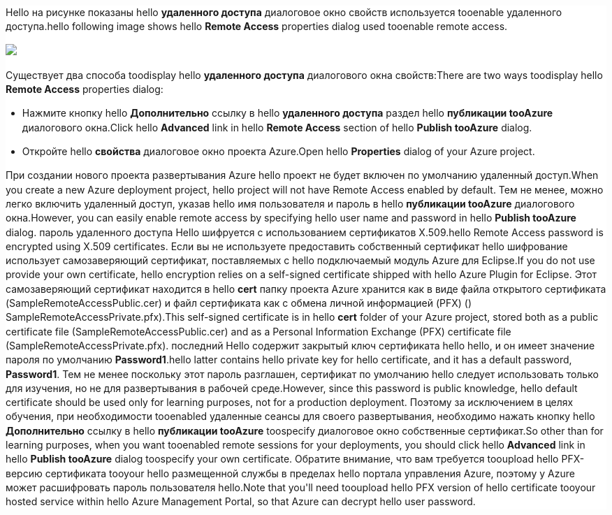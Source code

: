 <span data-ttu-id="0b9af-110">Hello на рисунке показаны hello **удаленного доступа** диалоговое окно свойств используется tooenable удаленного доступа.</span><span class="sxs-lookup"><span data-stu-id="0b9af-110">hello following image shows hello **Remote Access** properties dialog used tooenable remote access.</span></span>

![][ic719494]

<span data-ttu-id="0b9af-111">Существует два способа toodisplay hello **удаленного доступа** диалогового окна свойств:</span><span class="sxs-lookup"><span data-stu-id="0b9af-111">There are two ways toodisplay hello **Remote Access** properties dialog:</span></span>

* <span data-ttu-id="0b9af-112">Нажмите кнопку hello **Дополнительно** ссылку в hello **удаленного доступа** раздел hello **публикации tooAzure** диалогового окна.</span><span class="sxs-lookup"><span data-stu-id="0b9af-112">Click hello **Advanced** link in hello **Remote Access** section of hello **Publish tooAzure** dialog.</span></span>

* <span data-ttu-id="0b9af-113">Откройте hello **свойства** диалоговое окно проекта Azure.</span><span class="sxs-lookup"><span data-stu-id="0b9af-113">Open hello **Properties** dialog of your Azure project.</span></span>

<span data-ttu-id="0b9af-114">При создании нового проекта развертывания Azure hello проект не будет включен по умолчанию удаленный доступ.</span><span class="sxs-lookup"><span data-stu-id="0b9af-114">When you create a new Azure deployment project, hello project will not have Remote Access enabled by default.</span></span> <span data-ttu-id="0b9af-115">Тем не менее, можно легко включить удаленный доступ, указав hello имя пользователя и пароль в hello **публикации tooAzure** диалогового окна.</span><span class="sxs-lookup"><span data-stu-id="0b9af-115">However, you can easily enable remote access by specifying hello user name and password in hello **Publish tooAzure** dialog.</span></span> <span data-ttu-id="0b9af-116">пароль удаленного доступа Hello шифруется с использованием сертификатов X.509.</span><span class="sxs-lookup"><span data-stu-id="0b9af-116">hello Remote Access password is encrypted using X.509 certificates.</span></span> <span data-ttu-id="0b9af-117">Если вы не используете предоставить собственный сертификат hello шифрование использует самозаверяющий сертификат, поставляемых с hello подключаемый модуль Azure для Eclipse.</span><span class="sxs-lookup"><span data-stu-id="0b9af-117">If you do not use provide your own certificate, hello encryption relies on a self-signed certificate shipped with hello Azure Plugin for Eclipse.</span></span> <span data-ttu-id="0b9af-118">Этот самозаверяющий сертификат находится в hello **cert** папку проекта Azure хранится как в виде файла открытого сертификата (SampleRemoteAccessPublic.cer) и файл сертификата как с обмена личной информацией (PFX) () SampleRemoteAccessPrivate.pfx).</span><span class="sxs-lookup"><span data-stu-id="0b9af-118">This self-signed certificate is in hello **cert** folder of your Azure project, stored both as a public certificate file (SampleRemoteAccessPublic.cer) and as a Personal Information Exchange (PFX) certificate file (SampleRemoteAccessPrivate.pfx).</span></span> <span data-ttu-id="0b9af-119">последний Hello содержит закрытый ключ сертификата hello hello, и он имеет значение пароля по умолчанию **Password1**.</span><span class="sxs-lookup"><span data-stu-id="0b9af-119">hello latter contains hello private key for hello certificate, and it has a default password, **Password1**.</span></span> <span data-ttu-id="0b9af-120">Тем не менее поскольку этот пароль разглашен, сертификат по умолчанию hello следует использовать только для изучения, но не для развертывания в рабочей среде.</span><span class="sxs-lookup"><span data-stu-id="0b9af-120">However, since this password is public knowledge, hello default certificate should be used only for learning purposes, not for a production deployment.</span></span> <span data-ttu-id="0b9af-121">Поэтому за исключением в целях обучения, при необходимости tooenabled удаленные сеансы для своего развертывания, необходимо нажать кнопку hello **Дополнительно** ссылку в hello **публикации tooAzure** toospecify диалоговое окно собственные сертификат.</span><span class="sxs-lookup"><span data-stu-id="0b9af-121">So other than for learning purposes, when you want tooenabled remote sessions for your deployments, you should click hello **Advanced** link in hello **Publish tooAzure** dialog toospecify your own certificate.</span></span> <span data-ttu-id="0b9af-122">Обратите внимание, что вам требуется tooupload hello PFX-версию сертификата tooyour hello размещенной службы в пределах hello портала управления Azure, поэтому у Azure может расшифровать пароль пользователя hello.</span><span class="sxs-lookup"><span data-stu-id="0b9af-122">Note that you'll need tooupload hello PFX version of hello certificate tooyour hosted service within hello Azure Management Portal, so that Azure can decrypt hello user password.</span></span>


[Azure Java Developer Center]: http://go.microsoft.com/fwlink/?LinkID=699547
[Azure Management Portal]: http://go.microsoft.com/fwlink/?LinkID=512959
[Azure Toolkit for Eclipse]: http://go.microsoft.com/fwlink/?LinkID=699529
[Creating a Hello World Application for Azure in Eclipse]: http://go.microsoft.com/fwlink/?LinkID=699533
[Installing hello Azure Toolkit for Eclipse]: http://go.microsoft.com/fwlink/?LinkId=699546
[ic712275]: ./media/azure-toolkit-for-eclipse-enabling-remote-access-for-azure-deployments/ic712275.png
[ic719495]: ./media/azure-toolkit-for-eclipse-enabling-remote-access-for-azure-deployments/ic719495.png
[ic719494]: ./media/azure-toolkit-for-eclipse-enabling-remote-access-for-azure-deployments/ic719494.png
[ic659273]: ./media/azure-toolkit-for-eclipse-enabling-remote-access-for-azure-deployments/ic659273.png